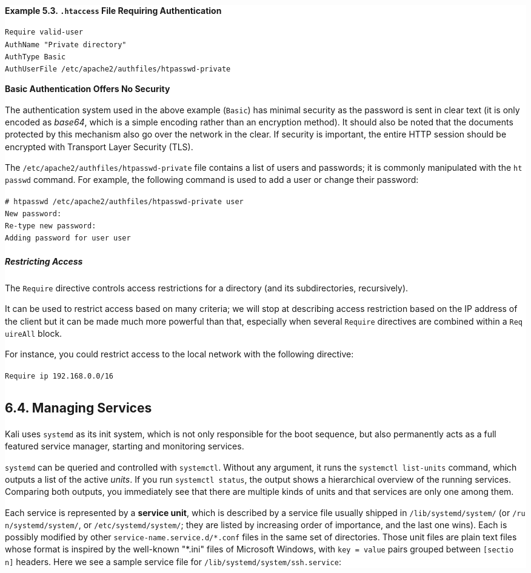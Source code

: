 **Example 5.3. `.htaccess` File Requiring Authentication**

```
Require valid-user
AuthName "Private directory"
AuthType Basic
AuthUserFile /etc/apache2/authfiles/htpasswd-private
```

**Basic Authentication Offers No Security**

The authentication system used in the above example (`Basic`) has minimal security as the password is sent in clear text (it is only encoded as _base64_, which is a simple encoding rather than an encryption method). It should also be noted that the documents protected by this mechanism also go over the network in the clear. If security is important, the entire HTTP session should be encrypted with Transport Layer Security (TLS).

The `/etc/apache2/authfiles/htpasswd-private` file contains a list of users and passwords; it is commonly manipulated with the `htpasswd` command. For example, the following command is used to add a user or change their password:

```
# htpasswd /etc/apache2/authfiles/htpasswd-private user
New password:
Re-type new password:
Adding password for user user
```

##### Restricting Access

The `Require` directive controls access restrictions for a directory (and its subdirectories, recursively).

It can be used to restrict access based on many criteria; we will stop at describing access restriction based on the IP address of the client but it can be made much more powerful than that, especially when several `Require` directives are combined within a `RequireAll` block.

For instance, you could restrict access to the local network with the following directive:

```
Require ip 192.168.0.0/16
```

## 6.4. Managing Services

Kali uses `systemd` as its init system, which is not only responsible for the boot sequence, but also permanently acts as a full featured service manager, starting and monitoring services.

`systemd` can be queried and controlled with `systemctl`. Without any argument, it runs the `systemctl list-units` command, which outputs a list of the active _units_. If you run `systemctl status`, the output shows a hierarchical overview of the running services. Comparing both outputs, you immediately see that there are multiple kinds of units and that services are only one among them.

Each service is represented by a **service unit**, which is described by a service file usually shipped in `/lib/systemd/system/` (or `/run/systemd/system/`, or `/etc/systemd/system/`; they are listed by increasing order of importance, and the last one wins). Each is possibly modified by other `service-name.service.d/*.conf` files in the same set of directories. Those unit files are plain text files whose format is inspired by the well-known "*.ini" files of Microsoft Windows, with `key = value` pairs grouped between `[section]` headers. Here we see a sample service file for `/lib/systemd/system/ssh.service`:
